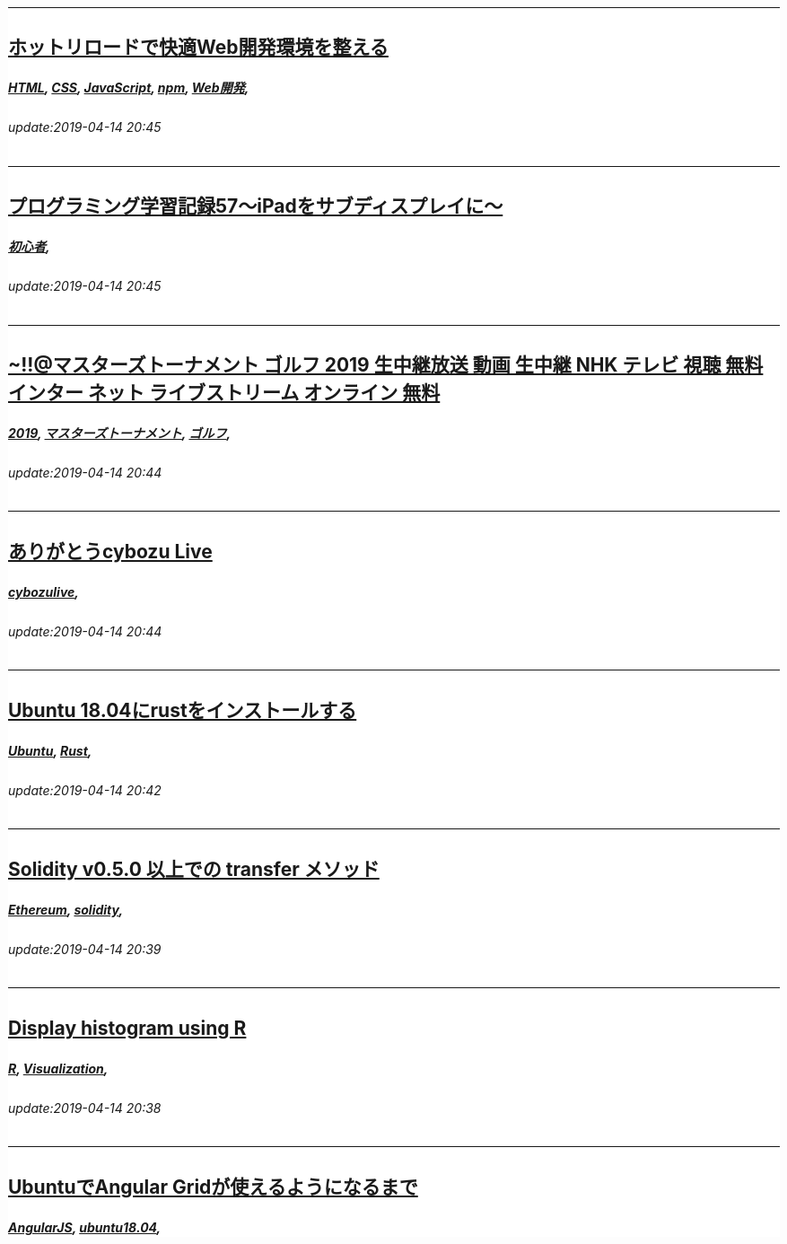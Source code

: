 
---
## [ホットリロードで快適Web開発環境を整える](https://qiita.com/karuhi/items/e2056d35a42d49081832)
##### [HTML](https://qiita.com/tags/HTML), [CSS](https://qiita.com/tags/CSS), [JavaScript](https://qiita.com/tags/JavaScript), [npm](https://qiita.com/tags/npm), [Web開発](https://qiita.com/tags/Web開発), 
###### update:2019-04-14 20:45
---
## [プログラミング学習記録57〜iPadをサブディスプレイに〜](https://qiita.com/yuta_kinu/items/e1387e95922ac661740c)
##### [初心者](https://qiita.com/tags/初心者), 
###### update:2019-04-14 20:45
---
## [~!!@マスターズトーナメント ゴルフ 2019 生中継放送 動画 生中継 NHK テレビ 視聴 無料 インター ネット ライブストリーム オンライン 無料](https://qiita.com/thuntsd/items/57f1db5d43740443081e)
##### [2019](https://qiita.com/tags/2019), [マスターズトーナメント](https://qiita.com/tags/マスターズトーナメント), [ゴルフ](https://qiita.com/tags/ゴルフ), 
###### update:2019-04-14 20:44
---
## [ありがとうcybozu Live](https://qiita.com/kaizen_nagoya/items/1e62a4f744341027a18e)
##### [cybozulive](https://qiita.com/tags/cybozulive), 
###### update:2019-04-14 20:44
---
## [ Ubuntu 18.04にrustをインストールする](https://qiita.com/yoshiyasu1111/items/0c3d08658560d4b91431)
##### [Ubuntu](https://qiita.com/tags/Ubuntu), [Rust](https://qiita.com/tags/Rust), 
###### update:2019-04-14 20:42
---
## [Solidity v0.5.0 以上での transfer メソッド](https://qiita.com/hm0429/items/114694dd44465f6f863c)
##### [Ethereum](https://qiita.com/tags/Ethereum), [solidity](https://qiita.com/tags/solidity), 
###### update:2019-04-14 20:39
---
## [Display histogram using R](https://qiita.com/yeongseon/items/b8c6670c4a7a2c131460)
##### [R](https://qiita.com/tags/R), [Visualization](https://qiita.com/tags/Visualization), 
###### update:2019-04-14 20:38
---
## [UbuntuでAngular Gridが使えるようになるまで](https://qiita.com/kosuke78y/items/5dde371876ca329a1b53)
##### [AngularJS](https://qiita.com/tags/AngularJS), [ubuntu18.04](https://qiita.com/tags/ubuntu18.04), 